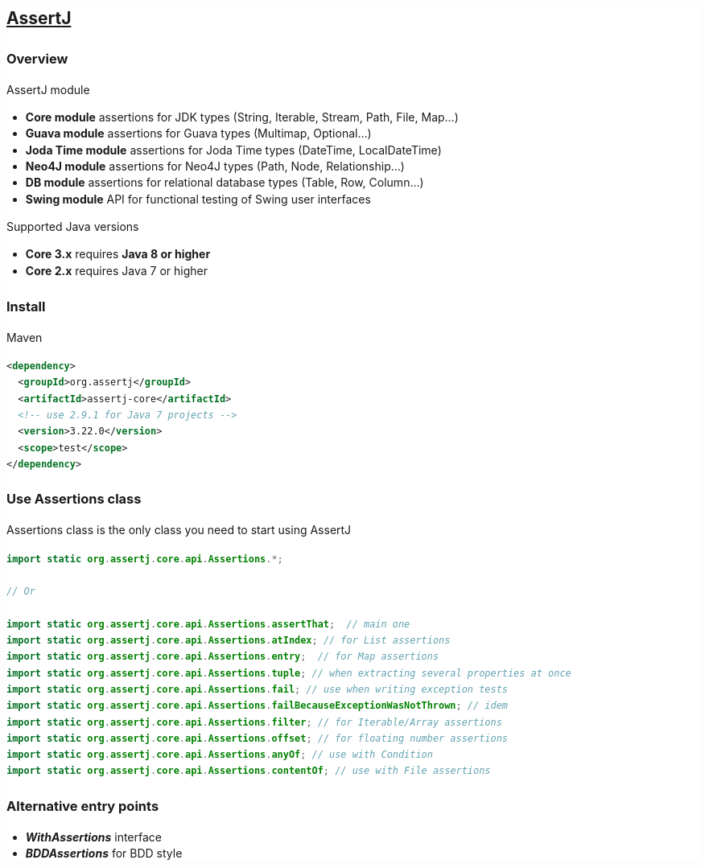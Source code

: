 ## [AssertJ](https://assertj.github.io/doc/)

### Overview

AssertJ module
* **Core module** assertions for JDK types (String, Iterable, Stream, Path, File, Map…​)
* **Guava module** assertions for Guava types (Multimap, Optional…​)
* **Joda Time module** assertions for Joda Time types (DateTime, LocalDateTime)
* **Neo4J module** assertions for Neo4J types (Path, Node, Relationship…​)
* **DB module** assertions for relational database types (Table, Row, Column…​)
* **Swing module** API for functional testing of Swing user interfaces 

Supported Java versions
* **Core 3.x** requires **Java 8 or higher**
* **Core 2.x** requires Java 7 or higher

### Install
Maven
```xml
<dependency>
  <groupId>org.assertj</groupId>
  <artifactId>assertj-core</artifactId>
  <!-- use 2.9.1 for Java 7 projects -->
  <version>3.22.0</version>
  <scope>test</scope>
</dependency>
```

### Use Assertions class 
Assertions class is the only class you need to start using AssertJ

```java
import static org.assertj.core.api.Assertions.*;

// Or

import static org.assertj.core.api.Assertions.assertThat;  // main one
import static org.assertj.core.api.Assertions.atIndex; // for List assertions
import static org.assertj.core.api.Assertions.entry;  // for Map assertions
import static org.assertj.core.api.Assertions.tuple; // when extracting several properties at once
import static org.assertj.core.api.Assertions.fail; // use when writing exception tests
import static org.assertj.core.api.Assertions.failBecauseExceptionWasNotThrown; // idem
import static org.assertj.core.api.Assertions.filter; // for Iterable/Array assertions
import static org.assertj.core.api.Assertions.offset; // for floating number assertions
import static org.assertj.core.api.Assertions.anyOf; // use with Condition
import static org.assertj.core.api.Assertions.contentOf; // use with File assertions
```

### Alternative entry points
* ***WithAssertions*** interface
* ***BDDAssertions*** for BDD style 
